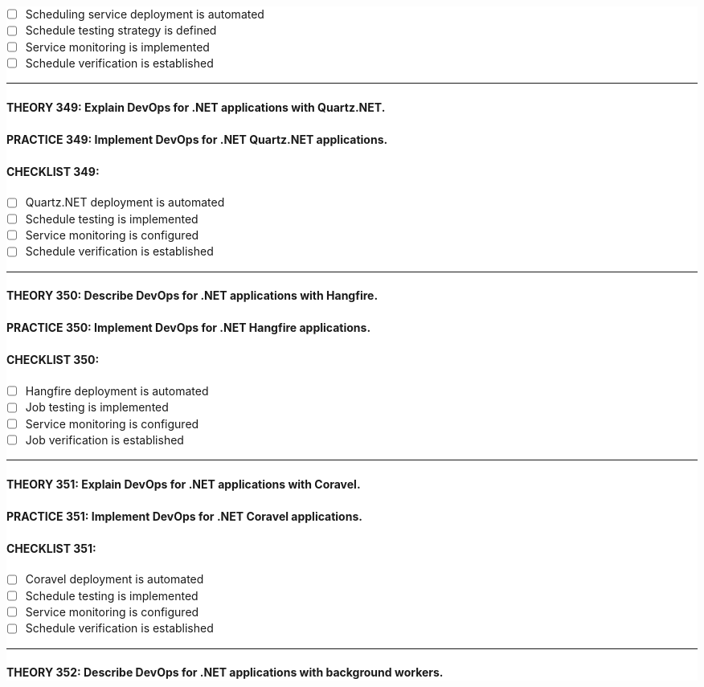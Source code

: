 - [ ] Scheduling service deployment is automated
- [ ] Schedule testing strategy is defined
- [ ] Service monitoring is implemented
- [ ] Schedule verification is established

---

#### THEORY 349: Explain DevOps for .NET applications with Quartz.NET.

#### PRACTICE 349: Implement DevOps for .NET Quartz.NET applications.

#### CHECKLIST 349:

- [ ] Quartz.NET deployment is automated
- [ ] Schedule testing is implemented
- [ ] Service monitoring is configured
- [ ] Schedule verification is established

---

#### THEORY 350: Describe DevOps for .NET applications with Hangfire.

#### PRACTICE 350: Implement DevOps for .NET Hangfire applications.

#### CHECKLIST 350:

- [ ] Hangfire deployment is automated
- [ ] Job testing is implemented
- [ ] Service monitoring is configured
- [ ] Job verification is established

---

#### THEORY 351: Explain DevOps for .NET applications with Coravel.

#### PRACTICE 351: Implement DevOps for .NET Coravel applications.

#### CHECKLIST 351:

- [ ] Coravel deployment is automated
- [ ] Schedule testing is implemented
- [ ] Service monitoring is configured
- [ ] Schedule verification is established

---

#### THEORY 352: Describe DevOps for .NET applications with background workers.
